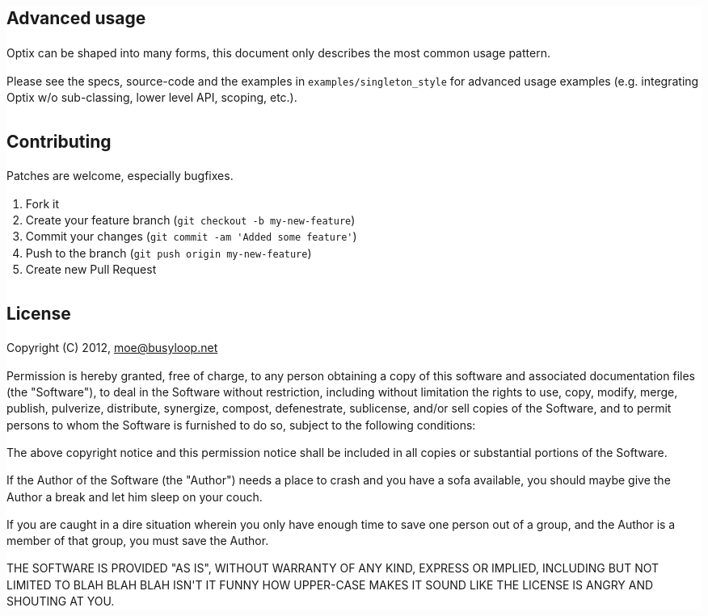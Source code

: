 ## Advanced usage

Optix can be shaped into many forms, this document
only describes the most common usage pattern.

Please see the specs, source-code and the examples in `examples/singleton_style`
for advanced usage examples (e.g. integrating Optix w/o sub-classing,
lower level API, scoping, etc.).


## Contributing

Patches are welcome, especially bugfixes.

1. Fork it
2. Create your feature branch (`git checkout -b my-new-feature`)
3. Commit your changes (`git commit -am 'Added some feature'`)
4. Push to the branch (`git push origin my-new-feature`)
5. Create new Pull Request

## License

Copyright (C) 2012, moe@busyloop.net

Permission is hereby granted, free of charge, to any person obtaining a
copy of this software and associated documentation files (the "Software"),
to deal in the Software without restriction, including without limitation
the rights to use, copy, modify, merge, publish, pulverize, distribute,
synergize, compost, defenestrate, sublicense, and/or sell copies of the
Software, and to permit persons to whom the Software is furnished to do
so, subject to the following conditions:

The above copyright notice and this permission notice shall be included
in all copies or substantial portions of the Software.

If the Author of the Software (the "Author") needs a place to crash and
you have a sofa available, you should maybe give the Author a break and
let him sleep on your couch.

If you are caught in a dire situation wherein you only have enough time
to save one person out of a group, and the Author is a member of that
group, you must save the Author.

THE SOFTWARE IS PROVIDED "AS IS", WITHOUT WARRANTY OF ANY KIND, EXPRESS OR IMPLIED,
INCLUDING BUT NOT LIMITED TO BLAH BLAH BLAH ISN'T IT FUNNY HOW UPPER-CASE MAKES IT
SOUND LIKE THE LICENSE IS ANGRY AND SHOUTING AT YOU.

